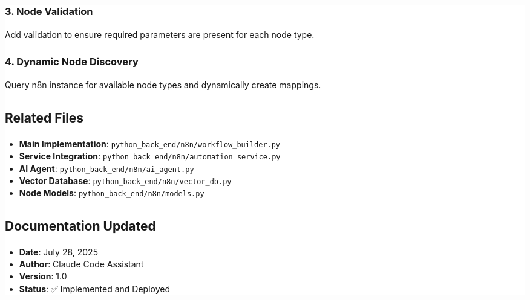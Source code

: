 ### 3. Node Validation
Add validation to ensure required parameters are present for each node type.

### 4. Dynamic Node Discovery
Query n8n instance for available node types and dynamically create mappings.

## Related Files

- **Main Implementation**: `python_back_end/n8n/workflow_builder.py`
- **Service Integration**: `python_back_end/n8n/automation_service.py`  
- **AI Agent**: `python_back_end/n8n/ai_agent.py`
- **Vector Database**: `python_back_end/n8n/vector_db.py`
- **Node Models**: `python_back_end/n8n/models.py`

## Documentation Updated
- **Date**: July 28, 2025
- **Author**: Claude Code Assistant
- **Version**: 1.0
- **Status**: ✅ Implemented and Deployed